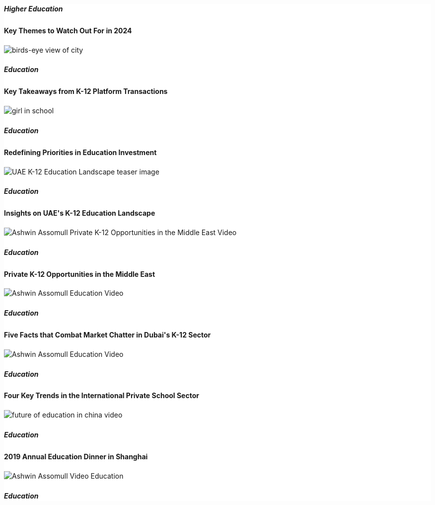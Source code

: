 ##### Higher Education

#### Key Themes to Watch Out For in 2024

![birds-eye view of city](https://www.lek.com/sites/default/files/teaser-images/k12-platform-transactions-teaser.png)

##### Education

#### Key Takeaways from K-12 Platform Transactions

![girl in school ](https://www.lek.com/sites/default/files/teaser-images/redefining-education-investment-teaser.png)

##### Education

#### Redefining Priorities in Education Investment

![UAE K-12 Education Landscape teaser image](https://www.lek.com/sites/default/files/teaser-images/UAE-K-12-Education-Landscape.png)

##### Education

#### Insights on UAE's K-12 Education Landscape

![Ashwin Assomull Private K-12 Opportunities in the Middle East Video](https://www.lek.com/sites/default/files/teaser-images/Ashwin%20Assomull%20Private%20K-12%20Opportunities%20in%20the%20Middle%20East.png)

##### Education

#### Private K-12 Opportunities in the Middle East

![Ashwin Assomull Education Video](https://www.lek.com/sites/default/files/sharable-images/Ashwin%20video.JPG.png)

##### Education

#### Five Facts that Combat Market Chatter in Dubai's K-12 Sector

![Ashwin Assomull Education Video](https://www.lek.com/sites/default/files/sharable-images/Ashwin%20teaser%20imge.png)

##### Education

#### Four Key Trends in the International Private School Sector

![future of education in china video](https://www.lek.com/sites/default/files/teaser-images/china-education-dinner-teaser.jpg)

##### Education

#### 2019 Annual Education Dinner in Shanghai

![Ashwin Assomull Video Education](https://www.lek.com/sites/default/files/LinkedIn-Shareables/Ashwin%20A%20Partner%20Persepective.png)

##### Education
